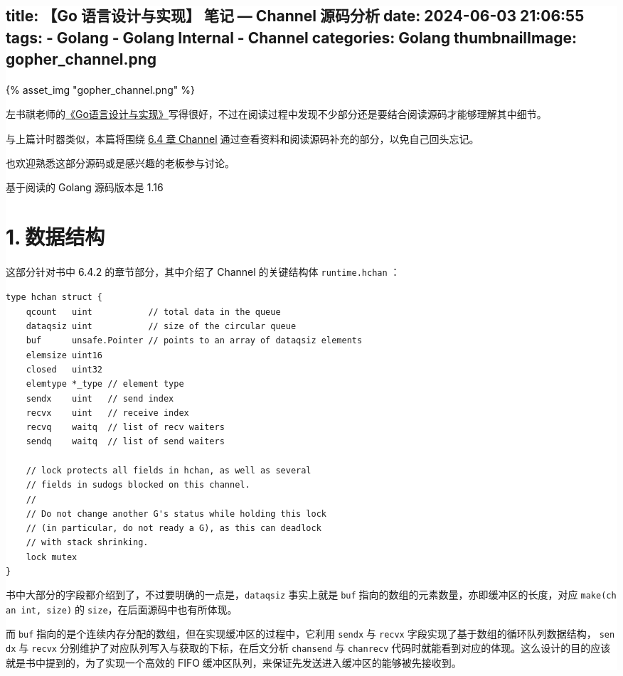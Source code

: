 title: 【Go 语言设计与实现】 笔记 — Channel 源码分析
date: 2024-06-03 21:06:55
tags:
	- Golang
	- Golang Internal
	- Channel
categories: Golang
thumbnailImage: gopher_channel.png
---

{% asset_img "gopher_channel.png" %}

左书祺老师的[《Go语言设计与实现》](https://draveness.me/golang/docs/part3-runtime/ch06-concurrency/golang-channel/)写得很好，不过在阅读过程中发现不少部分还是要结合阅读源码才能够理解其中细节。

与上篇计时器类似，本篇将围绕 [6.4 章 Channel](https://draveness.me/golang/docs/part3-runtime/ch06-concurrency/golang-channel/) 通过查看资料和阅读源码补充的部分，以免自己回头忘记。

也欢迎熟悉这部分源码或是感兴趣的老板参与讨论。

基于阅读的 Golang 源码版本是 1.16 



# 1. 数据结构

这部分针对书中 6.4.2 的章节部分，其中介绍了 Channel 的关键结构体 `runtime.hchan` ：

```golang
type hchan struct {
	qcount   uint           // total data in the queue
	dataqsiz uint           // size of the circular queue
	buf      unsafe.Pointer // points to an array of dataqsiz elements
	elemsize uint16
	closed   uint32
	elemtype *_type // element type
	sendx    uint   // send index
	recvx    uint   // receive index
	recvq    waitq  // list of recv waiters
	sendq    waitq  // list of send waiters

	// lock protects all fields in hchan, as well as several
	// fields in sudogs blocked on this channel.
	//
	// Do not change another G's status while holding this lock
	// (in particular, do not ready a G), as this can deadlock
	// with stack shrinking.
	lock mutex
}
```

书中大部分的字段都介绍到了，不过要明确的一点是，`dataqsiz` 事实上就是 `buf` 指向的数组的元素数量，亦即缓冲区的长度，对应 `make(chan int, size)` 的 `size`，在后面源码中也有所体现。

而 `buf` 指向的是个连续内存分配的数组，但在实现缓冲区的过程中，它利用 `sendx` 与 `recvx` 字段实现了基于数组的循环队列数据结构， `sendx` 与 `recvx` 分别维护了对应队列写入与获取的下标，在后文分析 `chansend` 与 `chanrecv` 代码时就能看到对应的体现。这么设计的目的应该就是书中提到的，为了实现一个高效的 FIFO 缓冲区队列，来保证先发送进入缓冲区的能够被先接收到。
